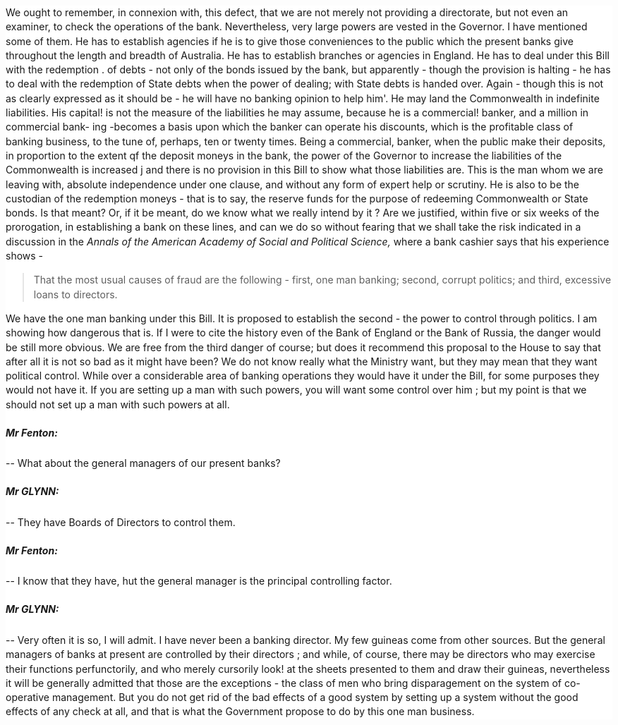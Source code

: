 We ought to remember, in connexion with, this defect, that we are not merely not providing a directorate, but not even an examiner, to check the operations of  the  bank. Nevertheless, very large powers are vested in the Governor. I have mentioned some of them. He has to establish agencies if he is to give those conveniences to the public which the present banks give throughout the length and breadth of Australia. He has to establish branches or agencies in England. He has to deal under this Bill with the redemption . of debts - not only of the bonds issued by the bank, but apparently - though the provision is halting - he has to deal with the redemption of State debts when the power of dealing; with State debts is handed over. Again - though this is not as clearly expressed as it should be - he will have no banking opinion to help him'. He may land the Commonwealth in indefinite liabilities. His capital! is not the measure of the liabilities he may assume, because he is a commercial! banker, and a million in commercial bank-  ing -becomes a basis upon which the banker can operate his discounts, which is the profitable class of banking business, to the tune of, perhaps, ten or twenty times. Being a commercial, banker, when the public make their  deposits,  in proportion to the extent qf the deposit moneys in the bank,  the power of the Governor to increase the liabilities of the Commonwealth is increased j and there is no provision in this Bill to show what those liabilities are. This is the man whom we are leaving with, absolute independence under one clause, and without any form of expert help or scrutiny. He is also to be the custodian of the redemption moneys - that is to say, the reserve funds for the purpose of redeeming Commonwealth or State bonds. Is that meant? Or, if it be meant, do we know what we really intend by it ? Are we justified, within five or six weeks of the prorogation, in establishing a bank on these lines, and can we do so without fearing that we shall take the risk indicated in a discussion in the  *Annals of the American Academy of Social and Political Science,*  where a bank cashier says that his experience shows - 

  >That the most usual causes of fraud are the following - first, one man banking; second, corrupt politics; and third, excessive loans to directors. 

We have the one man banking under this Bill. It is proposed to establish the second - the power to control through politics. I am showing how dangerous that is. If I  were to cite the history even of the Bank of England or the Bank of Russia, the danger would be still more obvious. We are free from the third danger of course; but does it recommend this proposal to the House to say that after all it is not so bad as it might have been? We do not know really what the Ministry want, but they may mean that they want political control. While over a considerable area of banking operations they would have it under the Bill, for some purposes they would not have it. If you are setting up a man with such powers, you will want some control over him ; but my point is that we should not set up a man with such powers at all. 

##### Mr Fenton:

--  What about the general managers of our present banks? 

##### Mr GLYNN:

-- They have Boards of Directors to control them. 

##### Mr Fenton:

--  I know that they have, hut the general manager is the principal controlling factor. 

##### Mr GLYNN:

-- Very often it is so, I will admit. I have never been a banking director. My few guineas come from other sources. But the general managers of banks at present are controlled by their directors ; and while, of course, there may be directors who may exercise their functions perfunctorily, and who merely cursorily look! at the sheets presented to them and draw their guineas, nevertheless it will be generally admitted that those are the exceptions - the class of men who bring disparagement on the system of co-operative management. But you do not get rid of the bad effects of a good system by setting up a system without the good effects of any check at all, and that is what the Government propose to do by this one man business. 
